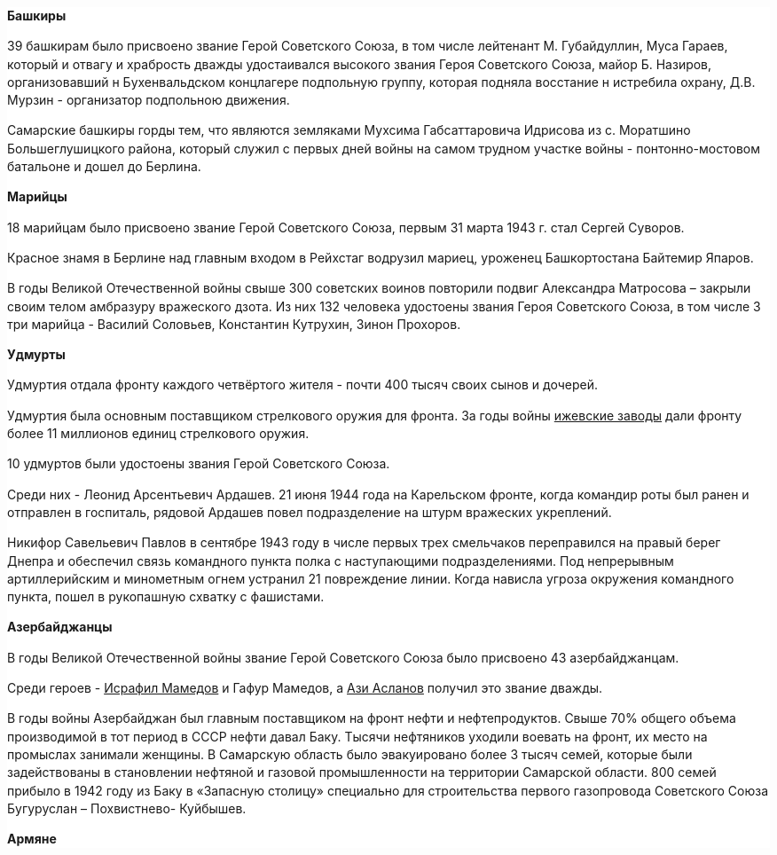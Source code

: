 **Башкиры**

39 башкирам было присвоено звание Герой Советского Союза, в том числе лейтенант М. Губайдуллин, Муса Гараев, который и отвагу и храбрость дважды удостаивался высокого звания Героя Советского Союза, майор Б. Назиров, организовавший н Бухенвальдском концлагере подпольную группу, которая подняла восстание н истребила охрану, Д.В. Мурзин - организатор подпольною движения.

Самарские башкиры горды тем, что являются земляками Мухсима Габсаттаровича Идрисова из с. Моратшино Большеглушицкого района, который служил с первых дней войны на самом трудном участке войны - понтонно-мостовом батальоне и дошел до Берлина.

**Марийцы**

18 марийцам было присвоено звание Герой Советского Союза, первым 31 марта 1943 г. стал Сергей Суворов.

Красное знамя в Берлине над главным входом в Рейхстаг водрузил мариец, уроженец Башкортостана Байтемир Япаров.

В годы Великой Отечественной войны свыше 300 советских воинов повторили подвиг Александра Матросова – закрыли своим телом амбразуру вражеского дзота. Из них 132 человека удостоены звания Героя Советского Союза, в том числе 3 три марийца - Василий Соловьев, Константин Кутрухин, Зинон Прохоров.

**Удмурты**

Удмуртия отдала фронту каждого четвёртого жителя - почти 400 тысяч своих сынов и дочерей.

Удмуртия была основным поставщиком стрелкового оружия для фронта. За годы войны [ижевские заводы](http://www.iz-article.ru/nomernie_1.html) дали фронту более 11 миллионов единиц стрелкового оружия.

10 удмуртов были удостоены звания Герой Советского Союза.

Среди них - Леонид Арсентьевич Ардашев. 21 июня 1944 года на Карельском фронте, когда командир роты был ранен и отправлен в госпиталь, рядовой Ардашев повел подразделение на штурм вражеских укреплений.

Никифор Савельевич Павлов в сентябре 1943 году в числе первых трех смельчаков переправился на правый берег Днепра и обеспечил связь командного пункта полка с наступающими подразделениями. Под непрерывным артиллерийским и минометным огнем устранил 21 повреждение линии. Когда нависла угроза окружения командного пункта, пошел в рукопашную схватку с фашистами.

**Азербайджанцы**

В годы Великой Отечественной войны звание Герой Советского Союза было присвоено 43 азербайджанцам.

Среди героев - [Исрафил Мамедов](https://ru.wikipedia.org/wiki/%D0%98%D1%81%D1%80%D0%B0%D1%84%D0%B8%D0%BB_%D0%9C%D0%B0%D0%BC%D0%B5%D0%B4%D0%BE%D0%B2 "Исрафил Мамедов") и Гафур Мамедов, а [Ази Асланов](https://ru.wikipedia.org/wiki/%D0%90%D0%B7%D0%B8_%D0%90%D1%81%D0%BB%D0%B0%D0%BD%D0%BE%D0%B2 "Ази Асланов") получил это звание дважды.

В годы войны Азербайджан был главным поставщиком на фронт нефти и нефтепродуктов. Свыше 70% общего объема производимой в тот период в СССР нефти давал Баку. Тысячи нефтяников уходили воевать на фронт, их место на промыслах занимали женщины. В Самарскую область было эвакуировано более 3 тысяч семей, которые были задействованы в становлении нефтяной и газовой промышленности на территории Самарской области. 800 семей прибыло в 1942 году из Баку в «Запасную столицу» специально для строительства первого газопровода Советского Союза Бугуруслан – Похвистнево- Куйбышев.

**Армяне**
